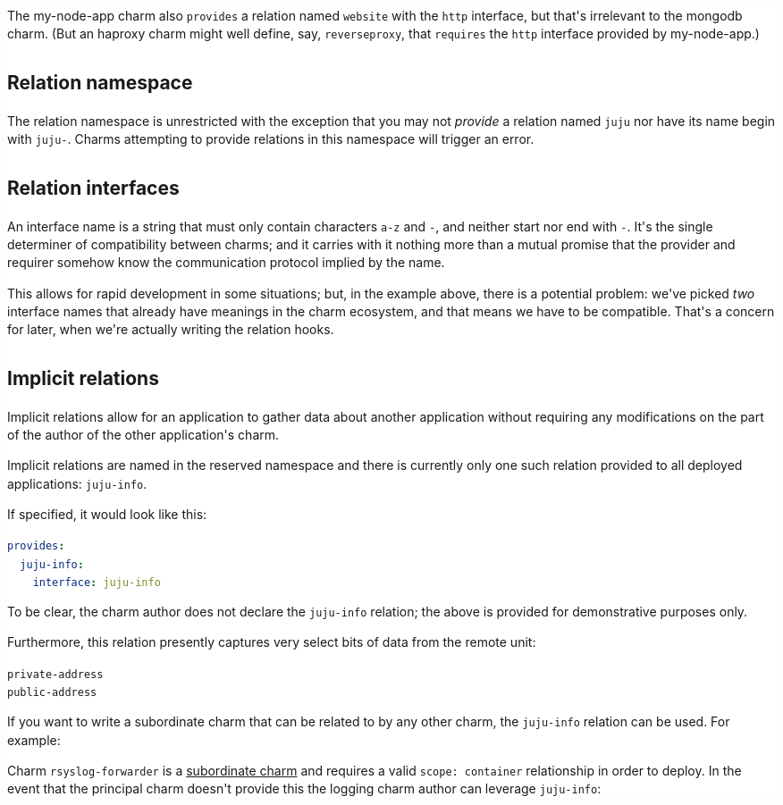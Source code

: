 The my-node-app charm also `provides` a relation named `website` with the `http`
interface, but that's irrelevant to the mongodb charm. (But an haproxy charm
might well define, say, `reverseproxy`, that `requires` the `http` interface
provided by my-node-app.)

## Relation namespace

The relation namespace is unrestricted with the exception that you may not
_provide_ a relation named `juju` nor have its name begin with `juju-`. Charms
attempting to provide relations in this namespace will trigger an error.

## Relation interfaces

An interface name is a string that must only contain characters `a-z` and `-`,
and neither start nor end with `-`. It's the single determiner of compatibility
between charms; and it carries with it nothing more than a mutual promise that
the provider and requirer somehow know the communication protocol implied by
the name.

This allows for rapid development in some situations; but, in the
example above, there is a potential problem: we've picked _two_ interface names
that already have meanings in the charm ecosystem, and that means we have to be
compatible. That's a concern for later, when we're actually writing the
relation hooks.

## Implicit relations

Implicit relations allow for an application to gather data about another
application without requiring any modifications on the part of the author of
the other application's charm.

Implicit relations are named in the reserved namespace and there is currently
only one such relation provided to all deployed applications: `juju-info`.

If specified, it would look like this:

```yaml
provides:
  juju-info:
    interface: juju-info
```

To be clear, the charm author does not declare the `juju-info` relation; the
above is provided for demonstrative purposes only.

Furthermore, this relation presently captures very select bits of data from the
remote unit:

`private-address`  
`public-address`

If you want to write a subordinate charm that can be related to by any other
charm, the `juju-info` relation can be used. For example:

Charm `rsyslog-forwarder` is a
[subordinate charm](./authors-subordinate-applications.html) and requires a
valid `scope: container` relationship in order to deploy. In the event that the
principal charm doesn't provide this the logging charm author can leverage
`juju-info`:
